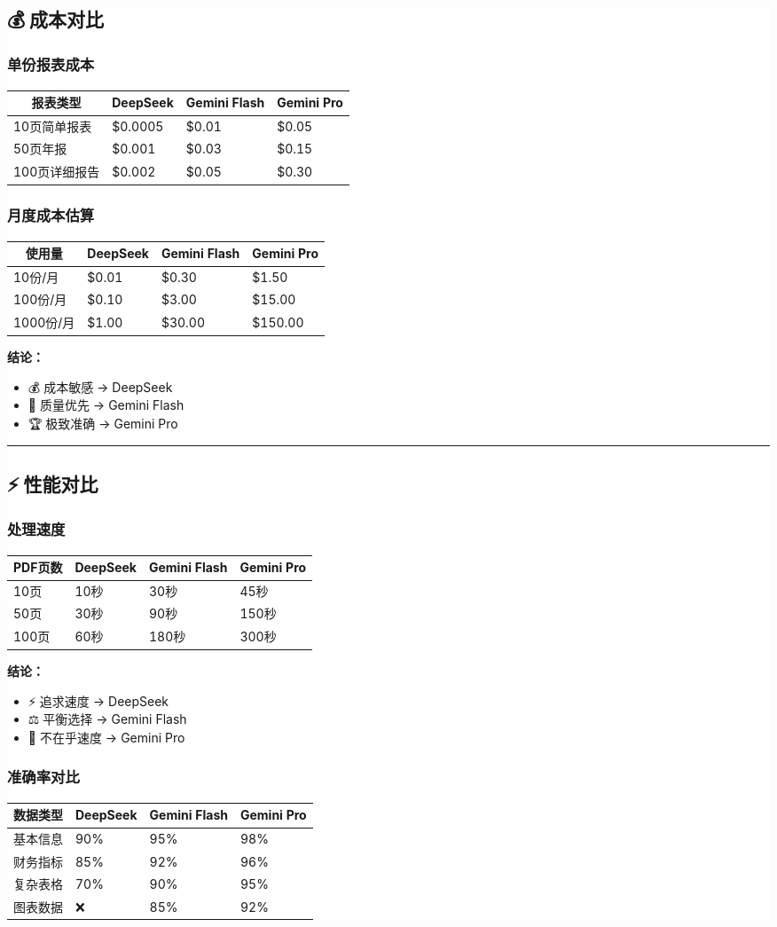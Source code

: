 
## 💰 成本对比

### 单份报表成本

| 报表类型 | DeepSeek | Gemini Flash | Gemini Pro |
|---------|----------|--------------|------------|
| 10页简单报表 | $0.0005 | $0.01 | $0.05 |
| 50页年报 | $0.001 | $0.03 | $0.15 |
| 100页详细报告 | $0.002 | $0.05 | $0.30 |

### 月度成本估算

| 使用量 | DeepSeek | Gemini Flash | Gemini Pro |
|--------|----------|--------------|------------|
| 10份/月 | $0.01 | $0.30 | $1.50 |
| 100份/月 | $0.10 | $3.00 | $15.00 |
| 1000份/月 | $1.00 | $30.00 | $150.00 |

**结论：**
- 💰 成本敏感 → DeepSeek
- 🎯 质量优先 → Gemini Flash
- 🏆 极致准确 → Gemini Pro

---

## ⚡ 性能对比

### 处理速度

| PDF页数 | DeepSeek | Gemini Flash | Gemini Pro |
|---------|----------|--------------|------------|
| 10页 | 10秒 | 30秒 | 45秒 |
| 50页 | 30秒 | 90秒 | 150秒 |
| 100页 | 60秒 | 180秒 | 300秒 |

**结论：**
- ⚡ 追求速度 → DeepSeek
- ⚖️ 平衡选择 → Gemini Flash
- 🎯 不在乎速度 → Gemini Pro

### 准确率对比

| 数据类型 | DeepSeek | Gemini Flash | Gemini Pro |
|---------|----------|--------------|------------|
| 基本信息 | 90% | 95% | 98% |
| 财务指标 | 85% | 92% | 96% |
| 复杂表格 | 70% | 90% | 95% |
| 图表数据 | ❌ | 85% | 92% |
